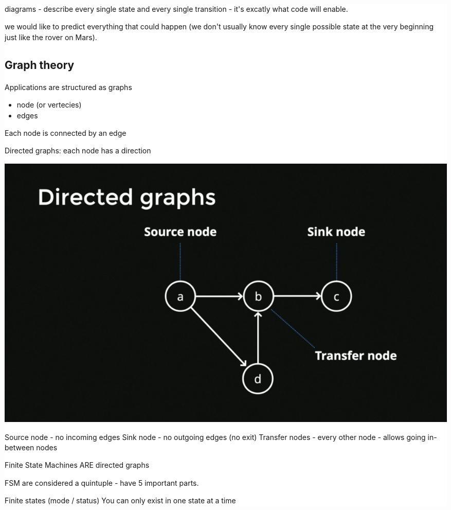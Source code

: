 diagrams - describe every single state and every single transition - it's excatly what code will enable.

we would like to predict everything that could happen (we don't usually know every single possible state at the very beginning just like the rover on Mars).

## Graph theory

Applications are structured as graphs
- node (or vertecies)
- edges

Each node is connected by an edge

Directed graphs: each node has a direction

![picture 2](../images/722fa1d7b2292c44b9e75d00b52e2baaef9cd539ccd9d49b779a4a4e1c657269.png)

Source node - no incoming edges
Sink node - no outgoing edges (no exit)
Transfer nodes - every other node - allows going in-between nodes

Finite State Machines ARE directed graphs

FSM are considered a quintuple - have 5 important parts.

Finite states (mode / status)
You can only exist in one state at a time